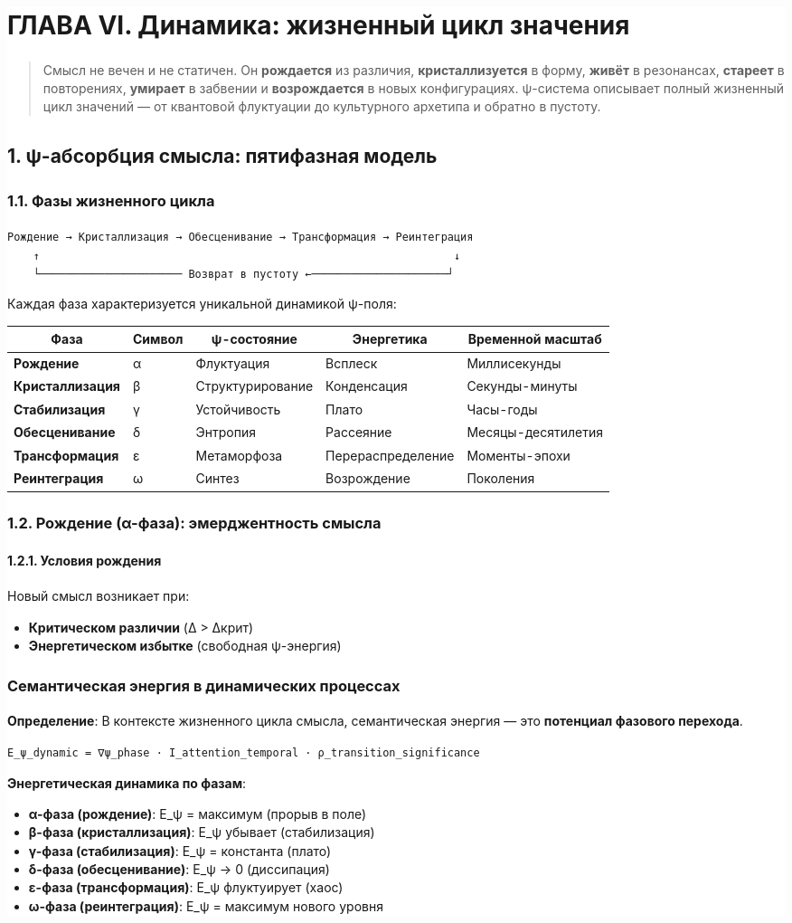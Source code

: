 # ГЛАВА VI. Динамика: жизненный цикл значения

> Смысл не вечен и не статичен. Он **рождается** из различия, **кристаллизуется** в форму, **живёт** в резонансах, **стареет** в повторениях, **умирает** в забвении и **возрождается** в новых конфигурациях. ψ-система описывает полный жизненный цикл значений — от квантовой флуктуации до культурного архетипа и обратно в пустоту.

## 1. ψ-абсорбция смысла: пятифазная модель

### 1.1. Фазы жизненного цикла

```
Рождение → Кристаллизация → Обесценивание → Трансформация → Реинтеграция
    ↑                                                                ↓
    └────────────────────── Возврат в пустоту ←─────────────────────┘
```

Каждая фаза характеризуется уникальной динамикой ψ-поля:

| Фаза | Символ | ψ-состояние | Энергетика | Временной масштаб |
|------|--------|-------------|------------|-------------------|
| **Рождение** | α | Флуктуация | Всплеск | Миллисекунды |
| **Кристаллизация** | β | Структурирование | Конденсация | Секунды-минуты |
| **Стабилизация** | γ | Устойчивость | Плато | Часы-годы |
| **Обесценивание** | δ | Энтропия | Рассеяние | Месяцы-десятилетия |
| **Трансформация** | ε | Метаморфоза | Перераспределение | Моменты-эпохи |
| **Реинтеграция** | ω | Синтез | Возрождение | Поколения |

### 1.2. Рождение (α-фаза): эмерджентность смысла

#### 1.2.1. Условия рождения

Новый смысл возникает при:
- **Критическом различии** (Δ > Δкрит)
- **Энергетическом избытке** (свободная ψ-энергия)

### Семантическая энергия в динамических процессах

**Определение**: В контексте жизненного цикла смысла, семантическая энергия — это **потенциал фазового перехода**.

```
E_ψ_dynamic = ∇ψ_phase · I_attention_temporal · ρ_transition_significance
```

**Энергетическая динамика по фазам**:
- **α-фаза (рождение)**: E_ψ = максимум (прорыв в поле)
- **β-фаза (кристаллизация)**: E_ψ убывает (стабилизация)
- **γ-фаза (стабилизация)**: E_ψ = константа (плато)
- **δ-фаза (обесценивание)**: E_ψ → 0 (диссипация)
- **ε-фаза (трансформация)**: E_ψ флуктуирует (хаос)
- **ω-фаза (реинтеграция)**: E_ψ = максимум нового уровня
